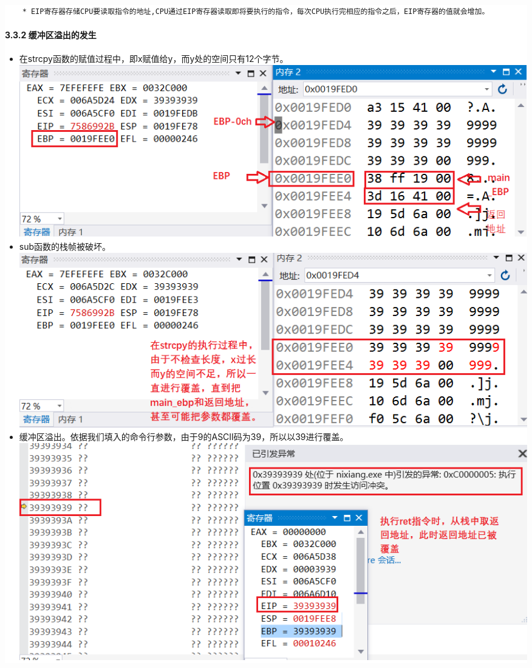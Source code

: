         * EIP寄存器存储CPU要读取指令的地址,CPU通过EIP寄存器读取即将要执行的指令，每次CPU执行完相应的指令之后，EIP寄存器的值就会增加。


#### 3.3.2 缓冲区溢出的发生

* 在strcpy函数的赋值过程中，即x赋值给y，而y处的空间只有12个字节。
  ![strcpy-operating](images/strcpy-operating.png)
* sub函数的栈帧被破坏。
  ![strcpy-cover](images/strcpy-cover.png)
* 缓冲区溢出。依据我们填入的命令行参数，由于9的ASCII码为39，所以以39进行覆盖。
  ![bufferoverflow](images/bufferoverflow.png)
